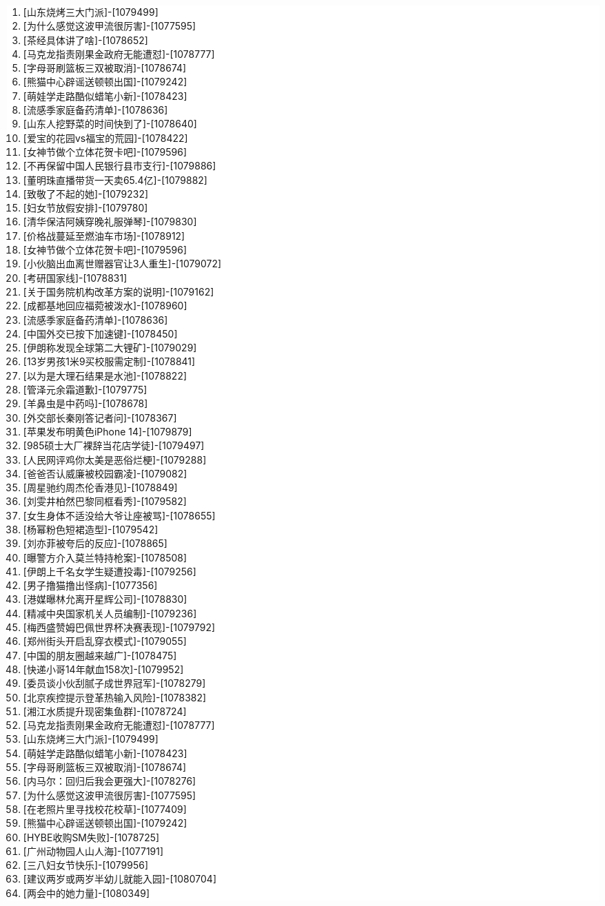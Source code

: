 1. [山东烧烤三大门派]-[1079499]
1. [为什么感觉这波甲流很厉害]-[1077595]
1. [茶经具体讲了啥]-[1078652]
1. [马克龙指责刚果金政府无能遭怼]-[1078777]
1. [字母哥刷篮板三双被取消]-[1078674]
1. [熊猫中心辟谣送顿顿出国]-[1079242]
1. [萌娃学走路酷似蜡笔小新]-[1078423]
1. [流感季家庭备药清单]-[1078636]
1. [山东人挖野菜的时间快到了]-[1078640]
1. [爱宝的花园vs福宝的荒园]-[1078422]
1. [女神节做个立体花贺卡吧]-[1079596]
1. [不再保留中国人民银行县市支行]-[1079886]
1. [董明珠直播带货一天卖65.4亿]-[1079882]
1. [致敬了不起的她]-[1079232]
1. [妇女节放假安排]-[1079780]
1. [清华保洁阿姨穿晚礼服弹琴]-[1079830]
1. [价格战蔓延至燃油车市场]-[1078912]
1. [女神节做个立体花贺卡吧]-[1079596]
1. [小伙脑出血离世赠器官让3人重生]-[1079072]
1. [考研国家线]-[1078831]
1. [关于国务院机构改革方案的说明]-[1079162]
1. [成都基地回应福菀被泼水]-[1078960]
1. [流感季家庭备药清单]-[1078636]
1. [中国外交已按下加速键]-[1078450]
1. [伊朗称发现全球第二大锂矿]-[1079029]
1. [13岁男孩1米9买校服需定制]-[1078841]
1. [以为是大理石结果是水池]-[1078822]
1. [管泽元余霜道歉]-[1079775]
1. [羊鼻虫是中药吗]-[1078678]
1. [外交部长秦刚答记者问]-[1078367]
1. [苹果发布明黄色iPhone 14]-[1079879]
1. [985硕士大厂裸辞当花店学徒]-[1079497]
1. [人民网评鸡你太美是恶俗烂梗]-[1079288]
1. [爸爸否认威廉被校园霸凌]-[1079082]
1. [周星驰约周杰伦香港见]-[1078849]
1. [刘雯井柏然巴黎同框看秀]-[1079582]
1. [女生身体不适没给大爷让座被骂]-[1078655]
1. [杨幂粉色短裙造型]-[1079542]
1. [刘亦菲被夸后的反应]-[1078865]
1. [曝警方介入莫兰特持枪案]-[1078508]
1. [伊朗上千名女学生疑遭投毒]-[1079256]
1. [男子撸猫撸出怪病]-[1077356]
1. [港媒曝林允离开星辉公司]-[1078830]
1. [精减中央国家机关人员编制]-[1079236]
1. [梅西盛赞姆巴佩世界杯决赛表现]-[1079792]
1. [郑州街头开启乱穿衣模式]-[1079055]
1. [中国的朋友圈越来越广]-[1078475]
1. [快递小哥14年献血158次]-[1079952]
1. [委员谈小伙刮腻子成世界冠军]-[1078279]
1. [北京疾控提示登革热输入风险]-[1078382]
1. [湘江水质提升现密集鱼群]-[1078724]
1. [马克龙指责刚果金政府无能遭怼]-[1078777]
1. [山东烧烤三大门派]-[1079499]
1. [萌娃学走路酷似蜡笔小新]-[1078423]
1. [字母哥刷篮板三双被取消]-[1078674]
1. [内马尔：回归后我会更强大]-[1078276]
1. [为什么感觉这波甲流很厉害]-[1077595]
1. [在老照片里寻找校花校草]-[1077409]
1. [熊猫中心辟谣送顿顿出国]-[1079242]
1. [HYBE收购SM失败]-[1078725]
1. [广州动物园人山人海]-[1077191]
1. [三八妇女节快乐]-[1079956]
1. [建议两岁或两岁半幼儿就能入园]-[1080704]
1. [两会中的她力量]-[1080349]